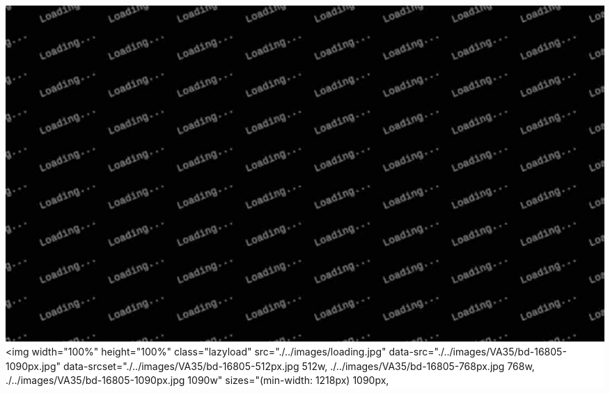  <img width="100%" height="100%" class="lazyload" src="./../images/loading.jpg"
 data-src="./../images/VA35/tv-16805-1090px.jpg"
 data-srcset="./../images/VA35/tv-16805-512px.jpg 512w,
 ./../images/VA35/tv-16805-768px.jpg 768w,
 ./../images/VA35/tv-16805-1090px.jpg 1090w"
 sizes="(min-width: 1218px) 1090px,
 (min-width: 768px) 87vw,
 89vw" />
 <img width="100%" height="100%" class="lazyload" src="./../images/loading.jpg"
 data-src="./../images/VA35/bd-16805-1090px.jpg"
 data-srcset="./../images/VA35/bd-16805-512px.jpg 512w,
 ./../images/VA35/bd-16805-768px.jpg 768w,
 ./../images/VA35/bd-16805-1090px.jpg 1090w"
 sizes="(min-width: 1218px) 1090px,